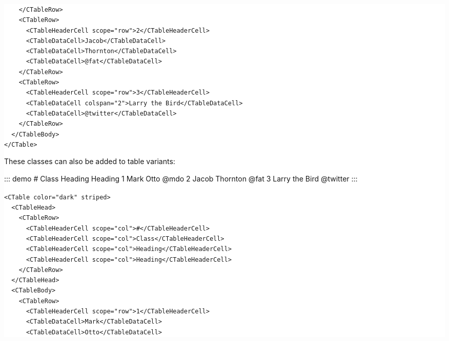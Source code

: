 ```vue
    </CTableRow>
    <CTableRow>
      <CTableHeaderCell scope="row">2</CTableHeaderCell>
      <CTableDataCell>Jacob</CTableDataCell>
      <CTableDataCell>Thornton</CTableDataCell>
      <CTableDataCell>@fat</CTableDataCell>
    </CTableRow>
    <CTableRow>
      <CTableHeaderCell scope="row">3</CTableHeaderCell>
      <CTableDataCell colspan="2">Larry the Bird</CTableDataCell>
      <CTableDataCell>@twitter</CTableDataCell>
    </CTableRow>
  </CTableBody>
</CTable>
```

These classes can also be added to table variants:

::: demo
<CTable color="dark" striped>
  <CTableHead>
    <CTableRow>
      <CTableHeaderCell scope="col">#</CTableHeaderCell>
      <CTableHeaderCell scope="col">Class</CTableHeaderCell>
      <CTableHeaderCell scope="col">Heading</CTableHeaderCell>
      <CTableHeaderCell scope="col">Heading</CTableHeaderCell>
    </CTableRow>
  </CTableHead>
  <CTableBody>
    <CTableRow>
      <CTableHeaderCell scope="row">1</CTableHeaderCell>
      <CTableDataCell>Mark</CTableDataCell>
      <CTableDataCell>Otto</CTableDataCell>
      <CTableDataCell>@mdo</CTableDataCell>
    </CTableRow>
    <CTableRow>
      <CTableHeaderCell scope="row">2</CTableHeaderCell>
      <CTableDataCell>Jacob</CTableDataCell>
      <CTableDataCell>Thornton</CTableDataCell>
      <CTableDataCell>@fat</CTableDataCell>
    </CTableRow>
    <CTableRow>
      <CTableHeaderCell scope="row">3</CTableHeaderCell>
      <CTableDataCell colspan="2">Larry the Bird</CTableDataCell>
      <CTableDataCell>@twitter</CTableDataCell>
    </CTableRow>
  </CTableBody>
</CTable>
:::
```vue
<CTable color="dark" striped>
  <CTableHead>
    <CTableRow>
      <CTableHeaderCell scope="col">#</CTableHeaderCell>
      <CTableHeaderCell scope="col">Class</CTableHeaderCell>
      <CTableHeaderCell scope="col">Heading</CTableHeaderCell>
      <CTableHeaderCell scope="col">Heading</CTableHeaderCell>
    </CTableRow>
  </CTableHead>
  <CTableBody>
    <CTableRow>
      <CTableHeaderCell scope="row">1</CTableHeaderCell>
      <CTableDataCell>Mark</CTableDataCell>
      <CTableDataCell>Otto</CTableDataCell>
```